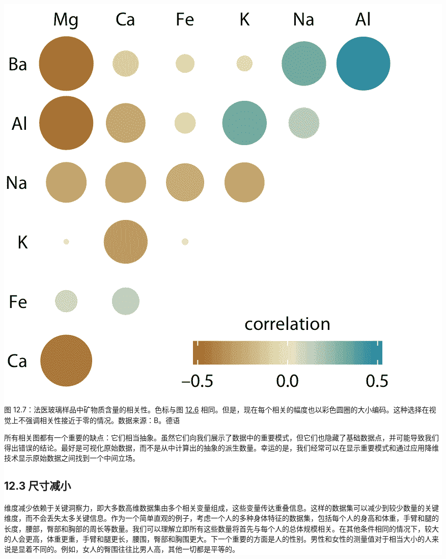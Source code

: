 ![Correlations in mineral content for forensic glass samples. The color scale is identical to Figure 12.6\. However, now the magnitude of each correlation is also encoded in the size of the colored circles. This choice visually deemphasizes cases with correlations near zero. Data source: B. German](img/ec9906fba09e0e15f6354313e77064a6.jpg)

图 12.7：法医玻璃样品中矿物质含量的相关性。色标与图 [12.6](visualizing-associations.html#fig:forensic-correlations1) 相同。但是，现在每个相关的幅度也以彩色圆圈的大小编码。这种选择在视觉上不强调相关性接近于零的情况。数据来源：B。德语

所有相关图都有一个重要的缺点：它们相当抽象。虽然它们向我们展示了数据中的重要模式，但它们也隐藏了基础数据点，并可能导致我们得出错误的结论。最好是可视化原始数据，而不是从中计算出的抽象的派生数量。幸运的是，我们经常可以在显示重要模式和通过应用降维技术显示原始数据之间找到一个中间立场。

## 12.3 尺寸减小

维度减少依赖于关键洞察力，即大多数高维数据集由多个相关变量组成，这些变量传达重叠信息。这样的数据集可以减少到较少数量的关键维度，而不会丢失太多关键信息。作为一个简单直观的例子，考虑一个人的多种身体特征的数据集，包括每个人的身高和体重，手臂和腿的长度，腰部，臀部和胸部的周长等数量。我们可以理解立即所有这些数量将首先与每个人的总体规模相关。在其他条件相同的情况下，较大的人会更高，体重更重，手臂和腿更长，腰围，臀部和胸围更大。下一个重要的方面是人的性别。男性和女性的测量值对于相当大小的人来说是显着不同的。例如，女人的臀围往往比男人高，其他一切都是平等的。
